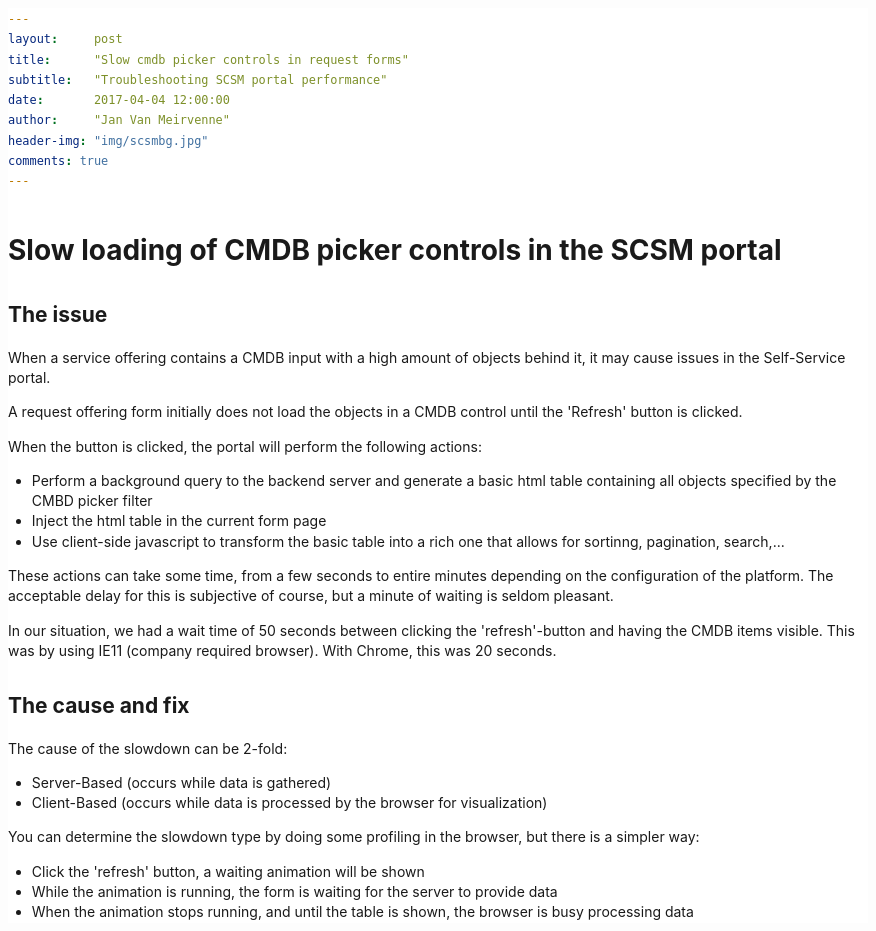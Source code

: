 ```yaml
---
layout:     post
title:      "Slow cmdb picker controls in request forms"
subtitle:   "Troubleshooting SCSM portal performance"
date:       2017-04-04 12:00:00
author:     "Jan Van Meirvenne"
header-img: "img/scsmbg.jpg"
comments: true
---
```


# Slow loading of CMDB picker controls in the SCSM portal

## The issue

When a service offering contains a CMDB input with a high amount of objects behind it, it may cause issues in the Self-Service portal.

A request offering form initially does not load the objects in a CMDB control until the 'Refresh' button is clicked.

When the button is clicked, the portal will perform the following actions:

* Perform a background query to the backend server and generate a basic html table containing all objects specified by the CMBD picker filter
* Inject the html table in the current form page
* Use client-side javascript to transform the basic table into a rich one that allows for sortinng, pagination, search,...

These actions can take some time, from a few seconds to entire minutes depending on the configuration of the platform. The acceptable delay for this is subjective of course, but a minute of waiting is seldom pleasant.

In our situation, we had a wait time of 50 seconds between clicking the 'refresh'-button and having the CMDB items visible. This was by using IE11 (company required browser). With Chrome, this was 20 seconds.

## The cause and fix

The cause of the slowdown can be 2-fold:

* Server-Based (occurs while data is gathered)
* Client-Based (occurs while data is processed by the browser for visualization)

You can determine the slowdown type by doing some profiling in the browser, but there is a simpler way:

* Click the 'refresh' button, a waiting animation will be shown
* While the animation is running, the form is waiting for the server to provide data
* When the animation stops running, and until the table is shown, the browser is busy processing data
